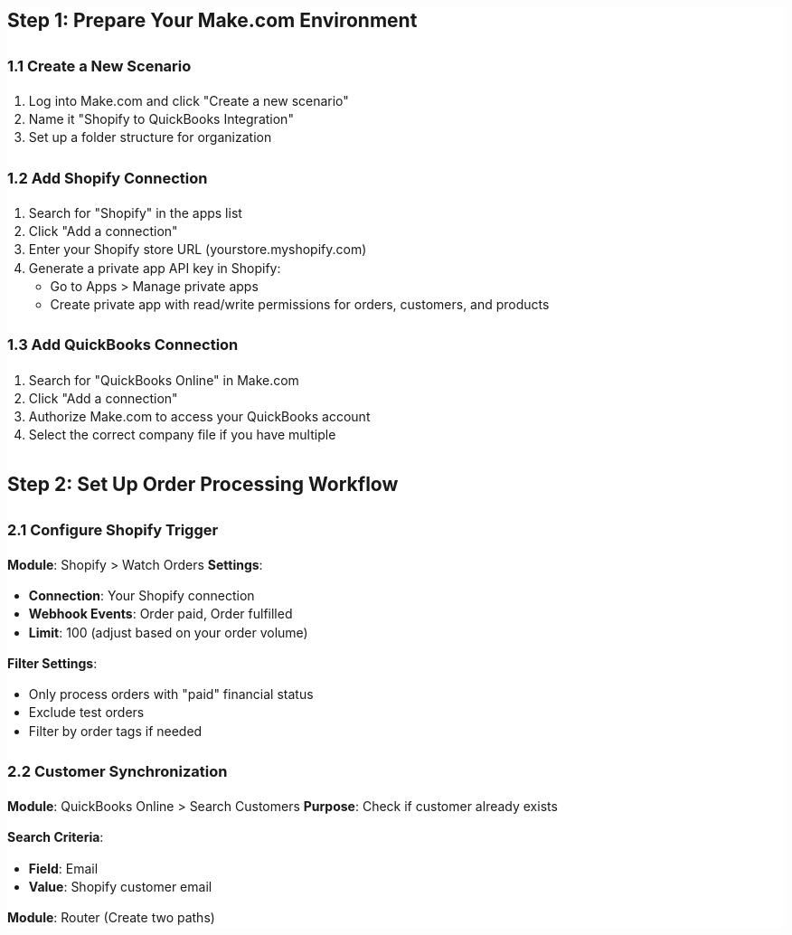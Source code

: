 ## Step 1: Prepare Your Make.com Environment

### 1.1 Create a New Scenario

1. Log into Make.com and click "Create a new scenario"
2. Name it "Shopify to QuickBooks Integration"
3. Set up a folder structure for organization

### 1.2 Add Shopify Connection

1. Search for "Shopify" in the apps list
2. Click "Add a connection"
3. Enter your Shopify store URL (yourstore.myshopify.com)
4. Generate a private app API key in Shopify:
   - Go to Apps > Manage private apps
   - Create private app with read/write permissions for orders, customers, and products

### 1.3 Add QuickBooks Connection

1. Search for "QuickBooks Online" in Make.com
2. Click "Add a connection"
3. Authorize Make.com to access your QuickBooks account
4. Select the correct company file if you have multiple

## Step 2: Set Up Order Processing Workflow

### 2.1 Configure Shopify Trigger

**Module**: Shopify > Watch Orders
**Settings**:

- **Connection**: Your Shopify connection
- **Webhook Events**: Order paid, Order fulfilled
- **Limit**: 100 (adjust based on your order volume)

**Filter Settings**:

- Only process orders with "paid" financial status
- Exclude test orders
- Filter by order tags if needed

### 2.2 Customer Synchronization

**Module**: QuickBooks Online > Search Customers
**Purpose**: Check if customer already exists

**Search Criteria**:

- **Field**: Email
- **Value**: Shopify customer email

**Module**: Router (Create two paths)
